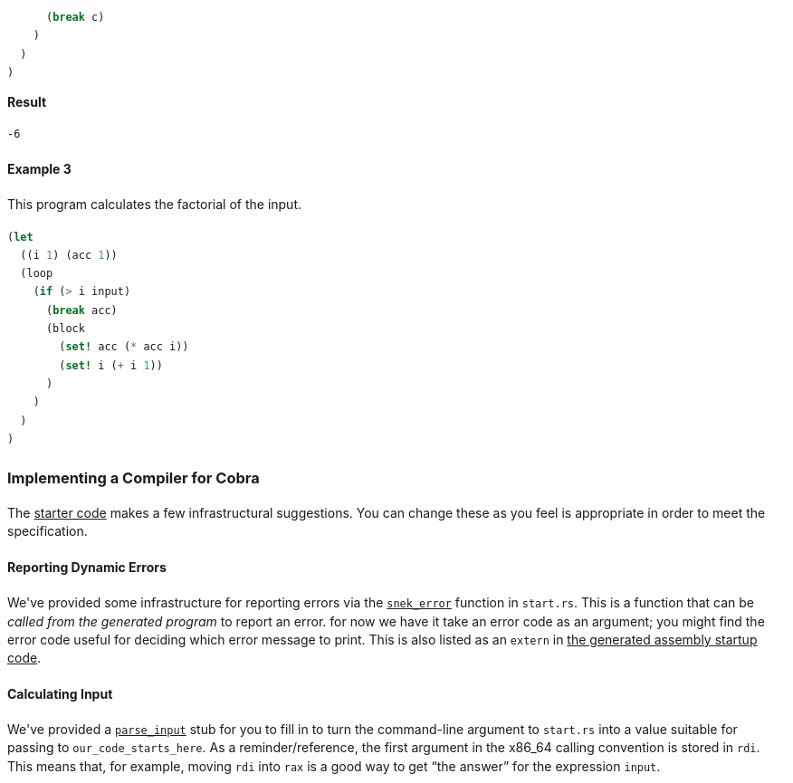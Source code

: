 ```scheme
      (break c)
    )
  )
)
```

**Result**

```
-6
```

#### Example 3

This program calculates the factorial of the input.
```scheme
(let
  ((i 1) (acc 1))
  (loop
    (if (> i input)
      (break acc)
      (block
        (set! acc (* acc i))
        (set! i (+ i 1))
      )
    )
  )
)
```

### Implementing a Compiler for Cobra

The [starter code](https://github.com/ucsd-cse231/03-cobra) makes a
few infrastructural suggestions. You can change these as you feel is
appropriate in order to meet the specification.

#### Reporting Dynamic Errors

We've provided some infrastructure for reporting errors via the
[`snek_error`](https://github.com/ucsd-cse231/03-cobra/blob/main/runtime/start.rs#L13)
function in `start.rs`. This is a function that can be _called from the
generated program_ to report an error. for now we have it take an error code as
an argument; you might find the error code useful for deciding which error
message to print.  This is also listed as an `extern` in [the generated
assembly startup
code](https://github.com/ucsd-cse231/03-cobra/blob/main/src/main.rs#L17).

#### Calculating Input

We've provided a
[`parse_input`](https://github.com/ucsd-cse231/03-cobra/blob/main/runtime/start.rs#L27)
stub for you to fill in to turn the command-line argument to `start.rs` into a
value suitable for passing to `our_code_starts_here`. As a reminder/reference,
the first argument in the x86_64 calling convention is stored in `rdi`. This
means that, for example, moving `rdi` into `rax` is a good way to get “the
answer” for the expression `input`.
